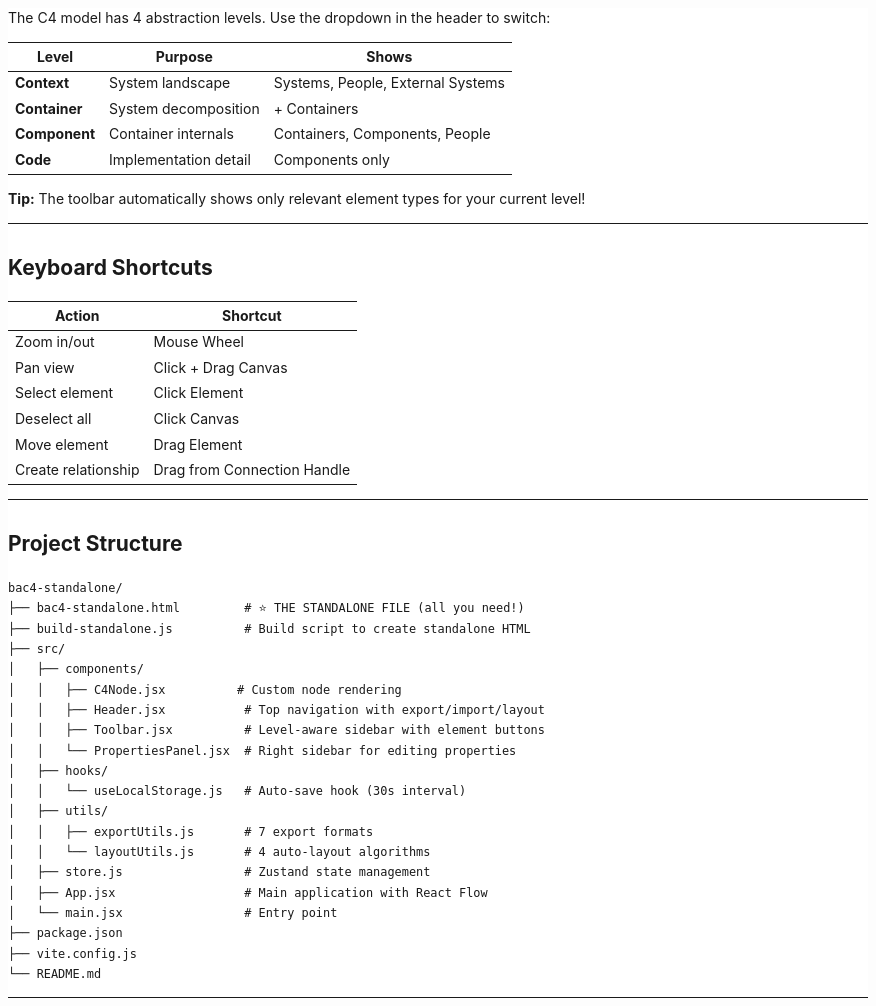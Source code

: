 The C4 model has 4 abstraction levels. Use the dropdown in the header to switch:

| Level | Purpose | Shows |
|-------|---------|-------|
| **Context** | System landscape | Systems, People, External Systems |
| **Container** | System decomposition | + Containers |
| **Component** | Container internals | Containers, Components, People |
| **Code** | Implementation detail | Components only |

**Tip:** The toolbar automatically shows only relevant element types for your current level!

---

## Keyboard Shortcuts

| Action | Shortcut |
|--------|----------|
| Zoom in/out | Mouse Wheel |
| Pan view | Click + Drag Canvas |
| Select element | Click Element |
| Deselect all | Click Canvas |
| Move element | Drag Element |
| Create relationship | Drag from Connection Handle |

---

## Project Structure

```
bac4-standalone/
├── bac4-standalone.html         # ⭐ THE STANDALONE FILE (all you need!)
├── build-standalone.js          # Build script to create standalone HTML
├── src/
│   ├── components/
│   │   ├── C4Node.jsx          # Custom node rendering
│   │   ├── Header.jsx           # Top navigation with export/import/layout
│   │   ├── Toolbar.jsx          # Level-aware sidebar with element buttons
│   │   └── PropertiesPanel.jsx  # Right sidebar for editing properties
│   ├── hooks/
│   │   └── useLocalStorage.js   # Auto-save hook (30s interval)
│   ├── utils/
│   │   ├── exportUtils.js       # 7 export formats
│   │   └── layoutUtils.js       # 4 auto-layout algorithms
│   ├── store.js                 # Zustand state management
│   ├── App.jsx                  # Main application with React Flow
│   └── main.jsx                 # Entry point
├── package.json
├── vite.config.js
└── README.md
```

---